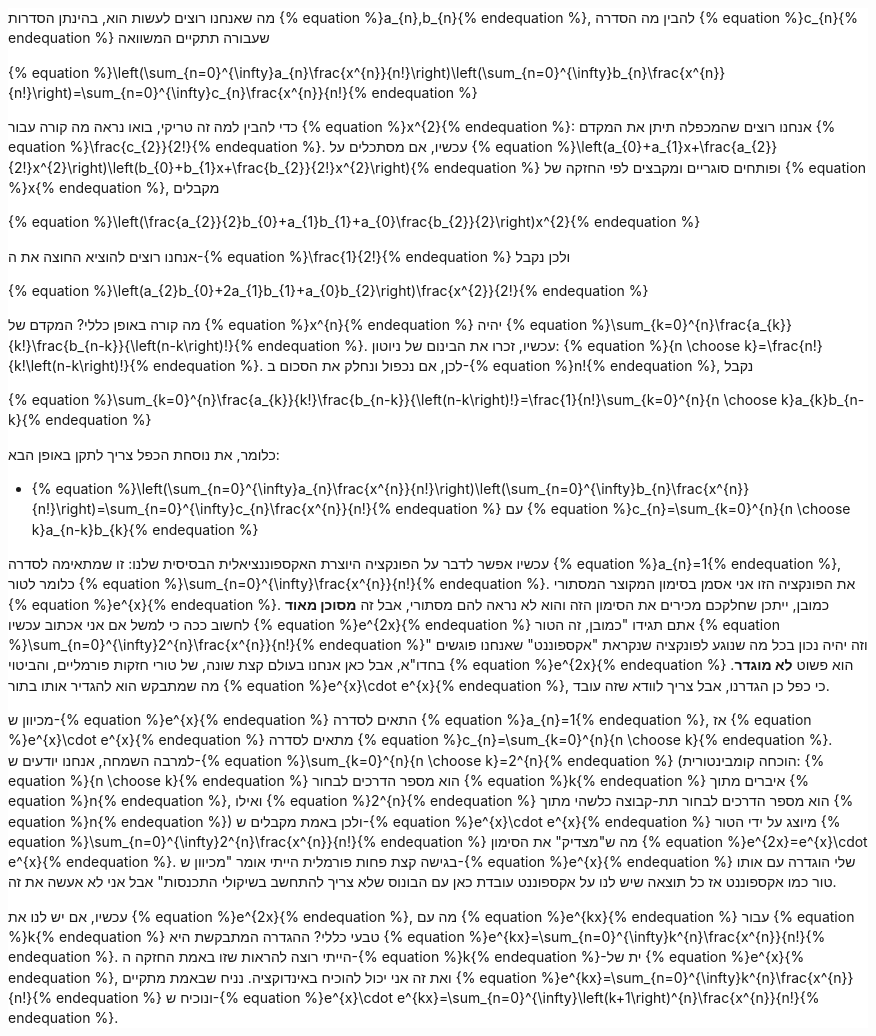 מה שאנחנו רוצים לעשות הוא, בהינתן הסדרות {% equation %}a_{n},b_{n}{% endequation %}, להבין מה הסדרה {% equation %}c_{n}{% endequation %} שעבורה תתקיים המשוואה

{% equation %}\left(\sum_{n=0}^{\infty}a_{n}\frac{x^{n}}{n!}\right)\left(\sum_{n=0}^{\infty}b_{n}\frac{x^{n}}{n!}\right)=\sum_{n=0}^{\infty}c_{n}\frac{x^{n}}{n!}{% endequation %}

כדי להבין למה זה טריקי, בואו נראה מה קורה עבור {% equation %}x^{2}{% endequation %}: אנחנו רוצים שהמכפלה תיתן את המקדם {% equation %}\frac{c_{2}}{2!}{% endequation %}. עכשיו, אם מסתכלים על {% equation %}\left(a_{0}+a_{1}x+\frac{a_{2}}{2!}x^{2}\right)\left(b_{0}+b_{1}x+\frac{b_{2}}{2!}x^{2}\right){% endequation %} ופותחים סוגריים ומקבצים לפי החזקה של {% equation %}x{% endequation %}, מקבלים

{% equation %}\left(\frac{a_{2}}{2}b_{0}+a_{1}b_{1}+a_{0}\frac{b_{2}}{2}\right)x^{2}{% endequation %}

אנחנו רוצים להוציא החוצה את ה-{% equation %}\frac{1}{2!}{% endequation %} ולכן נקבל

{% equation %}\left(a_{2}b_{0}+2a_{1}b_{1}+a_{0}b_{2}\right)\frac{x^{2}}{2!}{% endequation %}

מה קורה באופן כללי? המקדם של {% equation %}x^{n}{% endequation %} יהיה {% equation %}\sum_{k=0}^{n}\frac{a_{k}}{k!}\frac{b_{n-k}}{\left(n-k\right)!}{% endequation %}. עכשיו, זכרו את הבינום של ניוטון: {% equation %}{n \choose k}=\frac{n!}{k!\left(n-k\right)!}{% endequation %}. לכן, אם נכפול ונחלק את הסכום ב-{% equation %}n!{% endequation %}, נקבל

{% equation %}\sum_{k=0}^{n}\frac{a_{k}}{k!}\frac{b_{n-k}}{\left(n-k\right)!}=\frac{1}{n!}\sum_{k=0}^{n}{n \choose k}a_{k}b_{n-k}{% endequation %}

כלומר, את נוסחת הכפל צריך לתקן באופן הבא:

<ul> <li>{% equation %}\left(\sum_{n=0}^{\infty}a_{n}\frac{x^{n}}{n!}\right)\left(\sum_{n=0}^{\infty}b_{n}\frac{x^{n}}{n!}\right)=\sum_{n=0}^{\infty}c_{n}\frac{x^{n}}{n!}{% endequation %} עם {% equation %}c_{n}=\sum_{k=0}^{n}{n \choose k}a_{n-k}b_{k}{% endequation %}</li>

</ul>

עכשיו אפשר לדבר על הפונקציה היוצרת האקספוננציאלית הבסיסית שלנו: זו שמתאימה לסדרה {% equation %}a_{n}=1{% endequation %}, כלומר לטור {% equation %}\sum_{n=0}^{\infty}\frac{x^{n}}{n!}{% endequation %}. את הפונקציה הזו אני אסמן בסימון המקוצר המסתורי {% equation %}e^{x}{% endequation %}. כמובן, ייתכן שחלקכם מכירים את הסימון הזה והוא לא נראה להם מסתורי, אבל זה <strong>מסוכן מאוד</strong> לחשוב ככה כי למשל אם אני אכתוב עכשיו {% equation %}e^{2x}{% endequation %} אתם תגידו "כמובן, זה הטור {% equation %}\sum_{n=0}^{\infty}2^{n}\frac{x^{n}}{n!}{% endequation %}" וזה יהיה נכון בכל מה שנוגע לפונקציה שנקראת "אקספוננט" שאנחנו פוגשים בחדו"א, אבל כאן אנחנו בעולם קצת שונה, של טורי חזקות פורמליים, והביטוי {% equation %}e^{2x}{% endequation %} הוא פשוט <strong>לא מוגדר</strong>. מה שמתבקש הוא להגדיר אותו בתור {% equation %}e^{x}\cdot e^{x}{% endequation %}, כי כפל כן הגדרנו, אבל צריך לוודא שזה עובד.

מכיוון ש-{% equation %}e^{x}{% endequation %} התאים לסדרה {% equation %}a_{n}=1{% endequation %}, אז {% equation %}e^{x}\cdot e^{x}{% endequation %} מתאים לסדרה {% equation %}c_{n}=\sum_{k=0}^{n}{n \choose k}{% endequation %}. למרבה השמחה, אנחנו יודעים ש-{% equation %}\sum_{k=0}^{n}{n \choose k}=2^{n}{% endequation %} (הוכחה קומבינטורית: {% equation %}{n \choose k}{% endequation %} הוא מספר הדרכים לבחור {% equation %}k{% endequation %} איברים מתוך {% equation %}n{% endequation %}, ואילו {% equation %}2^{n}{% endequation %} הוא מספר הדרכים לבחור תת-קבוצה כלשהי מתוך {% equation %}n{% endequation %}) ולכן באמת מקבלים ש-{% equation %}e^{x}\cdot e^{x}{% endequation %} מיוצג על ידי הטור {% equation %}\sum_{n=0}^{\infty}2^{n}\frac{x^{n}}{n!}{% endequation %} מה ש"מצדיק" את הסימון {% equation %}e^{2x}=e^{x}\cdot e^{x}{% endequation %}. בגישה קצת פחות פורמלית הייתי אומר "מכיוון ש-{% equation %}e^{x}{% endequation %} שלי הוגדרה עם אותו טור כמו אקספוננט אז כל תוצאה שיש לנו על אקספוננט עובדת כאן עם הבונוס שלא צריך להתחשב בשיקולי התכנסות" אבל אני לא אעשה את זה.

עכשיו, אם יש לנו את {% equation %}e^{2x}{% endequation %}, מה עם {% equation %}e^{kx}{% endequation %} עבור {% equation %}k{% endequation %} טבעי כללי? ההגדרה המתבקשת היא {% equation %}e^{kx}=\sum_{n=0}^{\infty}k^{n}\frac{x^{n}}{n!}{% endequation %}. הייתי רוצה להראות שזו באמת החזקה ה-{% equation %}k{% endequation %}-ית של {% equation %}e^{x}{% endequation %}, ואת זה אני יכול להוכיח באינדוקציה. נניח שבאמת מתקיים {% equation %}e^{kx}=\sum_{n=0}^{\infty}k^{n}\frac{x^{n}}{n!}{% endequation %} ונוכיח ש-{% equation %}e^{x}\cdot e^{kx}=\sum_{n=0}^{\infty}\left(k+1\right)^{n}\frac{x^{n}}{n!}{% endequation %}.
